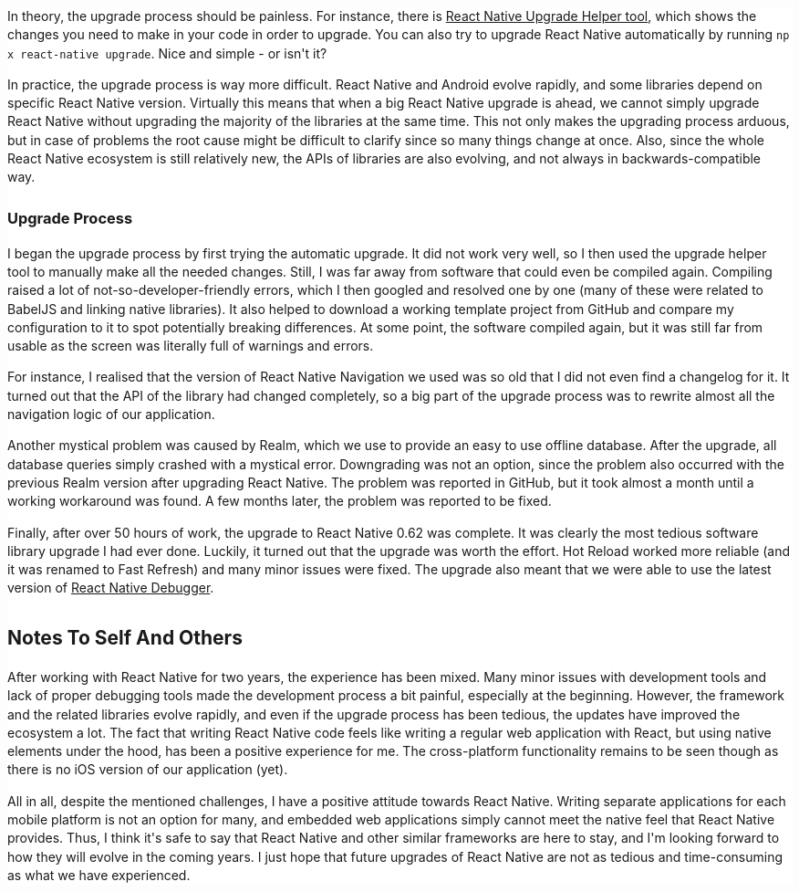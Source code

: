 In theory, the upgrade process should be painless. For instance, there is [React Native Upgrade Helper tool](https://react-native-community.github.io/upgrade-helper/), which shows the changes you need to make in your code in order to upgrade. You can also try to upgrade React Native automatically by running `npx react-native upgrade`. Nice and simple - or isn't it?

In practice, the upgrade process is way more difficult. React Native and Android evolve rapidly, and some libraries depend on specific React Native version. Virtually this means that when a big React Native upgrade is ahead, we cannot simply upgrade React Native without upgrading the majority of the libraries at the same time. This not only makes the upgrading process arduous, but in case of problems the root cause might be difficult to clarify since so many things change at once. Also, since the whole React Native ecosystem is still relatively new, the APIs of libraries are also evolving, and not always in backwards-compatible way.

### Upgrade Process

I began the upgrade process by first trying the automatic upgrade. It did not work very well, so I then used the upgrade helper tool to manually make all the needed changes. Still, I was far away from software that could even be compiled again. Compiling raised a lot of not-so-developer-friendly errors, which I then googled and resolved one by one (many of these were related to BabelJS and linking native libraries). It also helped to download a working template project from GitHub and compare my configuration to it to spot potentially breaking differences. At some point, the software compiled again, but it was still far from usable as the screen was literally full of warnings and errors.

For instance, I realised that the version of React Native Navigation we used was so old that I did not even find a changelog for it. It turned out that the API of the library had changed completely, so a big part of the upgrade process was to rewrite almost all the navigation logic of our application.

Another mystical problem was caused by Realm, which we use to provide an easy to use offline database. After the upgrade, all database queries simply crashed with a mystical error. Downgrading was not an option, since the problem also occurred with the previous Realm version after upgrading React Native. The problem was reported in GitHub, but it took almost a month until a working workaround was found. A few months later, the problem was reported to be fixed.

Finally, after over 50 hours of work, the upgrade to React Native 0.62 was complete. It was clearly the most tedious software library upgrade I had ever done. Luckily, it turned out that the upgrade was worth the effort. Hot Reload worked more reliable (and it was renamed to Fast Refresh) and many minor issues were fixed. The upgrade also meant that we were able to use the latest version of [React Native Debugger](https://github.com/jhen0409/react-native-debugger).

## Notes To Self And Others

After working with React Native for two years, the experience has been mixed. Many minor issues with development tools and lack of proper debugging tools made the development process a bit painful, especially at the beginning. However, the framework and the related libraries evolve rapidly, and even if the upgrade process has been tedious, the updates have improved the ecosystem a lot. The fact that writing React Native code feels like writing a regular web application with React, but using native elements under the hood, has been a positive experience for me. The cross-platform functionality remains to be seen though as there is no iOS version of our application (yet).

All in all, despite the mentioned challenges, I have a positive attitude towards React Native. Writing separate applications for each mobile platform is not an option for many, and embedded web applications simply cannot meet the native feel that React Native provides. Thus, I think it's safe to say that React Native and other similar frameworks are here to stay, and I'm looking forward to how they will evolve in the coming years. I just hope that future upgrades of React Native are not as tedious and time-consuming as what we have experienced.